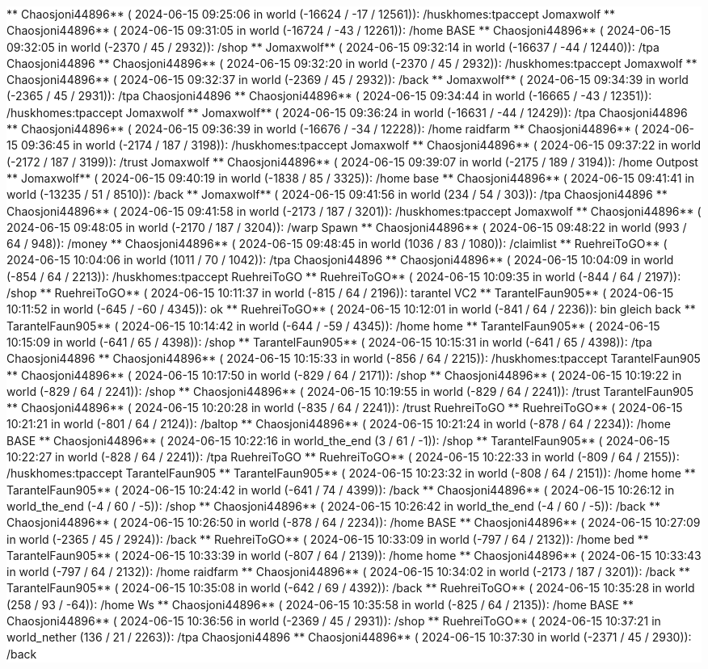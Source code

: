 ** Chaosjoni44896** ( 2024-06-15  09:25:06 in  world (-16624 / -17 / 12561)): /huskhomes:tpaccept Jomaxwolf
** Chaosjoni44896** ( 2024-06-15  09:31:05 in  world (-16724 / -43 / 12261)): /home BASE
** Chaosjoni44896** ( 2024-06-15  09:32:05 in  world (-2370 / 45 / 2932)): /shop
** Jomaxwolf** ( 2024-06-15  09:32:14 in  world (-16637 / -44 / 12440)): /tpa Chaosjoni44896
** Chaosjoni44896** ( 2024-06-15  09:32:20 in  world (-2370 / 45 / 2932)): /huskhomes:tpaccept Jomaxwolf
** Chaosjoni44896** ( 2024-06-15  09:32:37 in  world (-2369 / 45 / 2932)): /back
** Jomaxwolf** ( 2024-06-15  09:34:39 in  world (-2365 / 45 / 2931)): /tpa Chaosjoni44896
** Chaosjoni44896** ( 2024-06-15  09:34:44 in  world (-16665 / -43 / 12351)): /huskhomes:tpaccept Jomaxwolf
** Jomaxwolf** ( 2024-06-15  09:36:24 in  world (-16631 / -44 / 12429)): /tpa Chaosjoni44896
** Chaosjoni44896** ( 2024-06-15  09:36:39 in  world (-16676 / -34 / 12228)): /home raidfarm
** Chaosjoni44896** ( 2024-06-15  09:36:45 in  world (-2174 / 187 / 3198)): /huskhomes:tpaccept Jomaxwolf
** Chaosjoni44896** ( 2024-06-15  09:37:22 in  world (-2172 / 187 / 3199)): /trust Jomaxwolf
** Chaosjoni44896** ( 2024-06-15  09:39:07 in  world (-2175 / 189 / 3194)): /home Outpost
** Jomaxwolf** ( 2024-06-15  09:40:19 in  world (-1838 / 85 / 3325)): /home base
** Chaosjoni44896** ( 2024-06-15  09:41:41 in  world (-13235 / 51 / 8510)): /back
** Jomaxwolf** ( 2024-06-15  09:41:56 in  world (234 / 54 / 303)): /tpa Chaosjoni44896
** Chaosjoni44896** ( 2024-06-15  09:41:58 in  world (-2173 / 187 / 3201)): /huskhomes:tpaccept Jomaxwolf
** Chaosjoni44896** ( 2024-06-15  09:48:05 in  world (-2170 / 187 / 3204)): /warp Spawn
** Chaosjoni44896** ( 2024-06-15  09:48:22 in  world (993 / 64 / 948)): /money
** Chaosjoni44896** ( 2024-06-15  09:48:45 in  world (1036 / 83 / 1080)): /claimlist
** RuehreiToGO** ( 2024-06-15  10:04:06 in  world (1011 / 70 / 1042)): /tpa Chaosjoni44896
** Chaosjoni44896** ( 2024-06-15  10:04:09 in  world (-854 / 64 / 2213)): /huskhomes:tpaccept RuehreiToGO
** RuehreiToGO** ( 2024-06-15  10:09:35 in  world (-844 / 64 / 2197)): /shop
** RuehreiToGO** ( 2024-06-15  10:11:37 in  world (-815 / 64 / 2196)): tarantel VC2
** TarantelFaun905** ( 2024-06-15  10:11:52 in  world (-645 / -60 / 4345)): ok
** RuehreiToGO** ( 2024-06-15  10:12:01 in  world (-841 / 64 / 2236)): bin gleich back
** TarantelFaun905** ( 2024-06-15  10:14:42 in  world (-644 / -59 / 4345)): /home home
** TarantelFaun905** ( 2024-06-15  10:15:09 in  world (-641 / 65 / 4398)): /shop
** TarantelFaun905** ( 2024-06-15  10:15:31 in  world (-641 / 65 / 4398)): /tpa Chaosjoni44896
** Chaosjoni44896** ( 2024-06-15  10:15:33 in  world (-856 / 64 / 2215)): /huskhomes:tpaccept TarantelFaun905
** Chaosjoni44896** ( 2024-06-15  10:17:50 in  world (-829 / 64 / 2171)): /shop
** Chaosjoni44896** ( 2024-06-15  10:19:22 in  world (-829 / 64 / 2241)): /shop
** Chaosjoni44896** ( 2024-06-15  10:19:55 in  world (-829 / 64 / 2241)): /trust TarantelFaun905
** Chaosjoni44896** ( 2024-06-15  10:20:28 in  world (-835 / 64 / 2241)): /trust RuehreiToGO
** RuehreiToGO** ( 2024-06-15  10:21:21 in  world (-801 / 64 / 2124)): /baltop
** Chaosjoni44896** ( 2024-06-15  10:21:24 in  world (-878 / 64 / 2234)): /home BASE
** Chaosjoni44896** ( 2024-06-15  10:22:16 in  world_the_end (3 / 61 / -1)): /shop
** TarantelFaun905** ( 2024-06-15  10:22:27 in  world (-828 / 64 / 2241)): /tpa RuehreiToGO
** RuehreiToGO** ( 2024-06-15  10:22:33 in  world (-809 / 64 / 2155)): /huskhomes:tpaccept TarantelFaun905
** TarantelFaun905** ( 2024-06-15  10:23:32 in  world (-808 / 64 / 2151)): /home home
** TarantelFaun905** ( 2024-06-15  10:24:42 in  world (-641 / 74 / 4399)): /back
** Chaosjoni44896** ( 2024-06-15  10:26:12 in  world_the_end (-4 / 60 / -5)): /shop
** Chaosjoni44896** ( 2024-06-15  10:26:42 in  world_the_end (-4 / 60 / -5)): /back
** Chaosjoni44896** ( 2024-06-15  10:26:50 in  world (-878 / 64 / 2234)): /home BASE
** Chaosjoni44896** ( 2024-06-15  10:27:09 in  world (-2365 / 45 / 2924)): /back
** RuehreiToGO** ( 2024-06-15  10:33:09 in  world (-797 / 64 / 2132)): /home bed
** TarantelFaun905** ( 2024-06-15  10:33:39 in  world (-807 / 64 / 2139)): /home home
** Chaosjoni44896** ( 2024-06-15  10:33:43 in  world (-797 / 64 / 2132)): /home raidfarm
** Chaosjoni44896** ( 2024-06-15  10:34:02 in  world (-2173 / 187 / 3201)): /back
** TarantelFaun905** ( 2024-06-15  10:35:08 in  world (-642 / 69 / 4392)): /back
** RuehreiToGO** ( 2024-06-15  10:35:28 in  world (258 / 93 / -64)): /home Ws
** Chaosjoni44896** ( 2024-06-15  10:35:58 in  world (-825 / 64 / 2135)): /home BASE
** Chaosjoni44896** ( 2024-06-15  10:36:56 in  world (-2369 / 45 / 2931)): /shop
** RuehreiToGO** ( 2024-06-15  10:37:21 in  world_nether (136 / 21 / 2263)): /tpa Chaosjoni44896
** Chaosjoni44896** ( 2024-06-15  10:37:30 in  world (-2371 / 45 / 2930)): /back